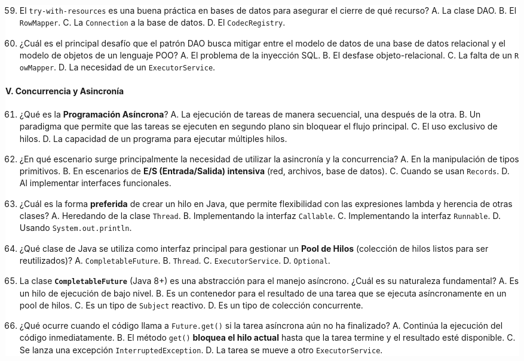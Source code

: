 59. El `try-with-resources` es una buena práctica en bases de datos para asegurar el cierre de qué recurso?
    A. La clase DAO.
    B. El `RowMapper`.
    C. La `Connection` a la base de datos.
    D. El `CodecRegistry`.

60. ¿Cuál es el principal desafío que el patrón DAO busca mitigar entre el modelo de datos de una base de datos relacional y el modelo de objetos de un lenguaje POO?
    A. El problema de la inyección SQL.
    B. El desfase objeto-relacional.
    C. La falta de un `RowMapper`.
    D. La necesidad de un `ExecutorService`.

#### V. Concurrencia y Asincronía

61. ¿Qué es la **Programación Asíncrona**?
    A. La ejecución de tareas de manera secuencial, una después de la otra.
    B. Un paradigma que permite que las tareas se ejecuten en segundo plano sin bloquear el flujo principal.
    C. El uso exclusivo de hilos.
    D. La capacidad de un programa para ejecutar múltiples hilos.

62. ¿En qué escenario surge principalmente la necesidad de utilizar la asincronía y la concurrencia?
    A. En la manipulación de tipos primitivos.
    B. En escenarios de **E/S (Entrada/Salida) intensiva** (red, archivos, base de datos).
    C. Cuando se usan `Records`.
    D. Al implementar interfaces funcionales.

63. ¿Cuál es la forma **preferida** de crear un hilo en Java, que permite flexibilidad con las expresiones lambda y herencia de otras clases?
    A. Heredando de la clase `Thread`.
    B. Implementando la interfaz `Callable`.
    C. Implementando la interfaz `Runnable`.
    D. Usando `System.out.println`.

64. ¿Qué clase de Java se utiliza como interfaz principal para gestionar un **Pool de Hilos** (colección de hilos listos para ser reutilizados)?
    A. `CompletableFuture`.
    B. `Thread`.
    C. `ExecutorService`.
    D. `Optional`.

65. La clase **`CompletableFuture`** (Java 8+) es una abstracción para el manejo asíncrono. ¿Cuál es su naturaleza fundamental?
    A. Es un hilo de ejecución de bajo nivel.
    B. Es un contenedor para el resultado de una tarea que se ejecuta asíncronamente en un pool de hilos.
    C. Es un tipo de `Subject` reactivo.
    D. Es un tipo de colección concurrente.

66. ¿Qué ocurre cuando el código llama a `Future.get()` si la tarea asíncrona aún no ha finalizado?
    A. Continúa la ejecución del código inmediatamente.
    B. El método `get()` **bloquea el hilo actual** hasta que la tarea termine y el resultado esté disponible.
    C. Se lanza una excepción `InterruptedException`.
    D. La tarea se mueve a otro `ExecutorService`.
